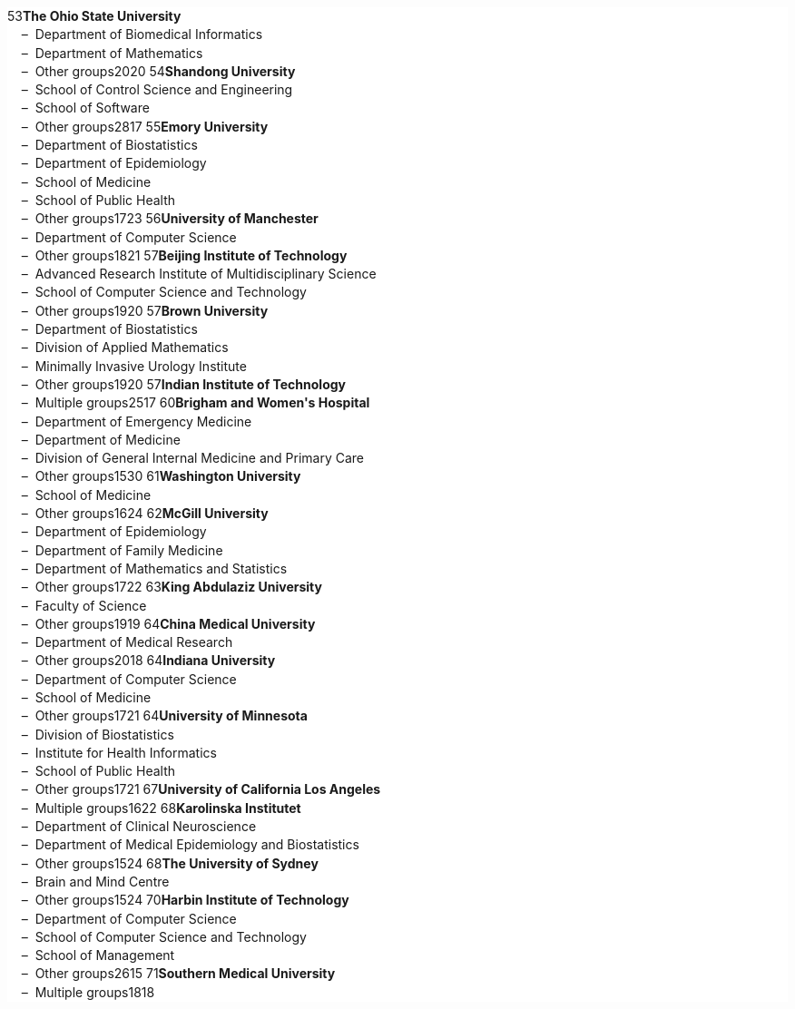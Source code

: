 <tr><td>53</td><td><b>The Ohio State University</b><br>&nbsp;&nbsp;&nbsp;&nbsp;&ndash;&nbsp;&nbsp;Department of Biomedical Informatics<br>&nbsp;&nbsp;&nbsp;&nbsp;&ndash;&nbsp;&nbsp;Department of Mathematics<br>&nbsp;&nbsp;&nbsp;&nbsp;&ndash;&nbsp;&nbsp;Other groups</td><td>20</td><td>20</td></tr>
<tr><td>54</td><td><b>Shandong University</b><br>&nbsp;&nbsp;&nbsp;&nbsp;&ndash;&nbsp;&nbsp;School of Control Science and Engineering<br>&nbsp;&nbsp;&nbsp;&nbsp;&ndash;&nbsp;&nbsp;School of Software<br>&nbsp;&nbsp;&nbsp;&nbsp;&ndash;&nbsp;&nbsp;Other groups</td><td>28</td><td>17</td></tr>
<tr><td>55</td><td><b>Emory University</b><br>&nbsp;&nbsp;&nbsp;&nbsp;&ndash;&nbsp;&nbsp;Department of Biostatistics<br>&nbsp;&nbsp;&nbsp;&nbsp;&ndash;&nbsp;&nbsp;Department of Epidemiology<br>&nbsp;&nbsp;&nbsp;&nbsp;&ndash;&nbsp;&nbsp;School of Medicine<br>&nbsp;&nbsp;&nbsp;&nbsp;&ndash;&nbsp;&nbsp;School of Public Health<br>&nbsp;&nbsp;&nbsp;&nbsp;&ndash;&nbsp;&nbsp;Other groups</td><td>17</td><td>23</td></tr>
<tr><td>56</td><td><b>University of Manchester</b><br>&nbsp;&nbsp;&nbsp;&nbsp;&ndash;&nbsp;&nbsp;Department of Computer Science<br>&nbsp;&nbsp;&nbsp;&nbsp;&ndash;&nbsp;&nbsp;Other groups</td><td>18</td><td>21</td></tr>
<tr><td>57</td><td><b>Beijing Institute of Technology</b><br>&nbsp;&nbsp;&nbsp;&nbsp;&ndash;&nbsp;&nbsp;Advanced Research Institute of Multidisciplinary Science<br>&nbsp;&nbsp;&nbsp;&nbsp;&ndash;&nbsp;&nbsp;School of Computer Science and Technology<br>&nbsp;&nbsp;&nbsp;&nbsp;&ndash;&nbsp;&nbsp;Other groups</td><td>19</td><td>20</td></tr>
<tr><td>57</td><td><b>Brown University</b><br>&nbsp;&nbsp;&nbsp;&nbsp;&ndash;&nbsp;&nbsp;Department of Biostatistics<br>&nbsp;&nbsp;&nbsp;&nbsp;&ndash;&nbsp;&nbsp;Division of Applied Mathematics<br>&nbsp;&nbsp;&nbsp;&nbsp;&ndash;&nbsp;&nbsp;Minimally Invasive Urology Institute<br>&nbsp;&nbsp;&nbsp;&nbsp;&ndash;&nbsp;&nbsp;Other groups</td><td>19</td><td>20</td></tr>
<tr><td>57</td><td><b>Indian Institute of Technology</b><br>&nbsp;&nbsp;&nbsp;&nbsp;&ndash;&nbsp;&nbsp;Multiple groups</td><td>25</td><td>17</td></tr>
<tr><td>60</td><td><b>Brigham and Women's Hospital</b><br>&nbsp;&nbsp;&nbsp;&nbsp;&ndash;&nbsp;&nbsp;Department of Emergency Medicine<br>&nbsp;&nbsp;&nbsp;&nbsp;&ndash;&nbsp;&nbsp;Department of Medicine<br>&nbsp;&nbsp;&nbsp;&nbsp;&ndash;&nbsp;&nbsp;Division of General Internal Medicine and Primary Care<br>&nbsp;&nbsp;&nbsp;&nbsp;&ndash;&nbsp;&nbsp;Other groups</td><td>15</td><td>30</td></tr>
<tr><td>61</td><td><b>Washington University</b><br>&nbsp;&nbsp;&nbsp;&nbsp;&ndash;&nbsp;&nbsp;School of Medicine<br>&nbsp;&nbsp;&nbsp;&nbsp;&ndash;&nbsp;&nbsp;Other groups</td><td>16</td><td>24</td></tr>
<tr><td>62</td><td><b>McGill University</b><br>&nbsp;&nbsp;&nbsp;&nbsp;&ndash;&nbsp;&nbsp;Department of Epidemiology<br>&nbsp;&nbsp;&nbsp;&nbsp;&ndash;&nbsp;&nbsp;Department of Family Medicine<br>&nbsp;&nbsp;&nbsp;&nbsp;&ndash;&nbsp;&nbsp;Department of Mathematics and Statistics<br>&nbsp;&nbsp;&nbsp;&nbsp;&ndash;&nbsp;&nbsp;Other groups</td><td>17</td><td>22</td></tr>
<tr><td>63</td><td><b>King Abdulaziz University</b><br>&nbsp;&nbsp;&nbsp;&nbsp;&ndash;&nbsp;&nbsp;Faculty of Science<br>&nbsp;&nbsp;&nbsp;&nbsp;&ndash;&nbsp;&nbsp;Other groups</td><td>19</td><td>19</td></tr>
<tr><td>64</td><td><b>China Medical University</b><br>&nbsp;&nbsp;&nbsp;&nbsp;&ndash;&nbsp;&nbsp;Department of Medical Research<br>&nbsp;&nbsp;&nbsp;&nbsp;&ndash;&nbsp;&nbsp;Other groups</td><td>20</td><td>18</td></tr>
<tr><td>64</td><td><b>Indiana University</b><br>&nbsp;&nbsp;&nbsp;&nbsp;&ndash;&nbsp;&nbsp;Department of Computer Science<br>&nbsp;&nbsp;&nbsp;&nbsp;&ndash;&nbsp;&nbsp;School of Medicine<br>&nbsp;&nbsp;&nbsp;&nbsp;&ndash;&nbsp;&nbsp;Other groups</td><td>17</td><td>21</td></tr>
<tr><td>64</td><td><b>University of Minnesota</b><br>&nbsp;&nbsp;&nbsp;&nbsp;&ndash;&nbsp;&nbsp;Division of Biostatistics<br>&nbsp;&nbsp;&nbsp;&nbsp;&ndash;&nbsp;&nbsp;Institute for Health Informatics<br>&nbsp;&nbsp;&nbsp;&nbsp;&ndash;&nbsp;&nbsp;School of Public Health<br>&nbsp;&nbsp;&nbsp;&nbsp;&ndash;&nbsp;&nbsp;Other groups</td><td>17</td><td>21</td></tr>
<tr><td>67</td><td><b>University of California Los Angeles</b><br>&nbsp;&nbsp;&nbsp;&nbsp;&ndash;&nbsp;&nbsp;Multiple groups</td><td>16</td><td>22</td></tr>
<tr><td>68</td><td><b>Karolinska Institutet</b><br>&nbsp;&nbsp;&nbsp;&nbsp;&ndash;&nbsp;&nbsp;Department of Clinical Neuroscience<br>&nbsp;&nbsp;&nbsp;&nbsp;&ndash;&nbsp;&nbsp;Department of Medical Epidemiology and Biostatistics<br>&nbsp;&nbsp;&nbsp;&nbsp;&ndash;&nbsp;&nbsp;Other groups</td><td>15</td><td>24</td></tr>
<tr><td>68</td><td><b>The University of Sydney</b><br>&nbsp;&nbsp;&nbsp;&nbsp;&ndash;&nbsp;&nbsp;Brain and Mind Centre<br>&nbsp;&nbsp;&nbsp;&nbsp;&ndash;&nbsp;&nbsp;Other groups</td><td>15</td><td>24</td></tr>
<tr><td>70</td><td><b>Harbin Institute of Technology</b><br>&nbsp;&nbsp;&nbsp;&nbsp;&ndash;&nbsp;&nbsp;Department of Computer Science<br>&nbsp;&nbsp;&nbsp;&nbsp;&ndash;&nbsp;&nbsp;School of Computer Science and Technology<br>&nbsp;&nbsp;&nbsp;&nbsp;&ndash;&nbsp;&nbsp;School of Management<br>&nbsp;&nbsp;&nbsp;&nbsp;&ndash;&nbsp;&nbsp;Other groups</td><td>26</td><td>15</td></tr>
<tr><td>71</td><td><b>Southern Medical University</b><br>&nbsp;&nbsp;&nbsp;&nbsp;&ndash;&nbsp;&nbsp;Multiple groups</td><td>18</td><td>18</td></tr>